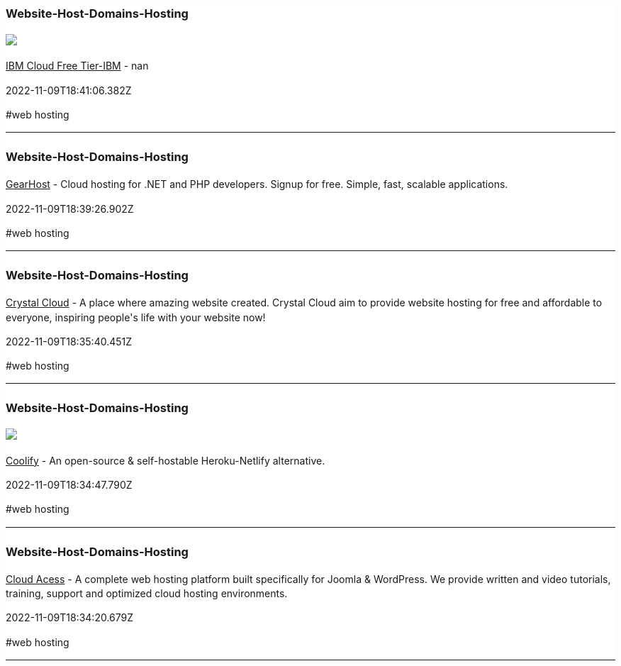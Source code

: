 ### Website-Host-Domains-Hosting

![](https://www.ibm.com/content/dam/connectedassets-adobe-cms/worldwide-content/creative-assets/s-migr/ul/g/df/93/1-800-flowers.png/_jcr_content/renditions/cq5dam.web.3840.3840.png)

[IBM Cloud Free Tier-IBM](https://www.ibm.com/cloud/free) - nan

2022-11-09T18:41:06.382Z

#web hosting

---

### Website-Host-Domains-Hosting

[GearHost](https://www.gearhost.com) - Cloud hosting for .NET and PHP developers. Signup for free. Simple, fast, scalable applications.

2022-11-09T18:39:26.902Z

#web hosting

---

### Website-Host-Domains-Hosting

[Crystal Cloud](https://crystalcloud.xyz) - A place where amazing website created. Crystal Cloud aim to provide website hosting for free and affordable to everyone, inspiring people's life with your website now!

2022-11-09T18:35:40.451Z

#web hosting

---

### Website-Host-Domains-Hosting

![](https://cdn.coollabs.io/assets/coolify/og-image-v4.jpg)

[Coolify](https://coolify.io) - An open-source & self-hostable Heroku-Netlify alternative.

2022-11-09T18:34:47.790Z

#web hosting

---

### Website-Host-Domains-Hosting

[Cloud Acess](https://www.cloudaccess.net) - A complete web hosting platform built specifically for Joomla & WordPress. We provide written and video tutorials, training, support and optimized cloud hosting environments.

2022-11-09T18:34:20.679Z

#web hosting

---
